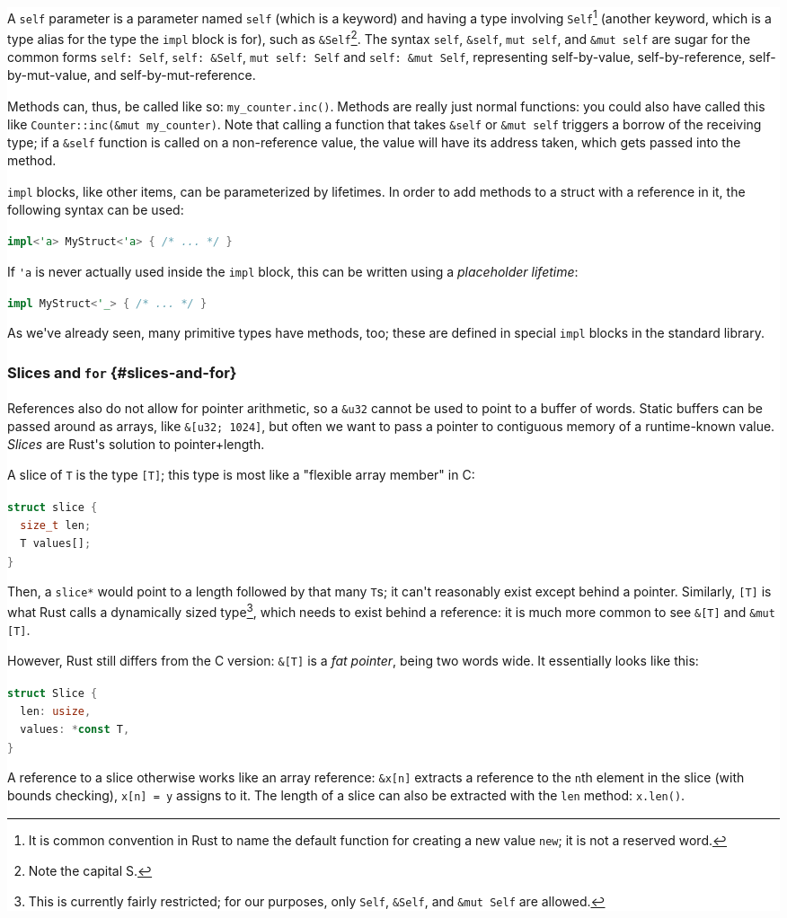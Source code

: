 A `self` parameter is a parameter named `self` (which is a keyword) and having a type involving `Self`[^68] (another keyword, which is a type alias for the type the `impl` block is for), such as `&Self`[^69].
The syntax `self`, `&self`, `mut self`, and `&mut self` are sugar for the common forms `self: Self`, `self: &Self`, `mut self: Self` and `self: &mut Self`, representing self-by-value, self-by-reference, self-by-mut-value, and self-by-mut-reference.

Methods can, thus, be called like so: `my_counter.inc()`.
Methods are really just normal functions: you could also have called this like `Counter::inc(&mut my_counter)`.
Note that calling a function that takes `&self` or `&mut self` triggers a borrow of the receiving type; if a `&self` function is called on a non-reference value, the value will have its address taken, which gets passed into the method.

`impl` blocks, like other items, can be parameterized by lifetimes.
In order to add methods to a struct with a reference in it, the following syntax can be used:
```rust
impl<'a> MyStruct<'a> { /* ... */ }
```
If `'a` is never actually used inside the `impl` block, this can be written using a _placeholder lifetime_:
```rust
impl MyStruct<'_> { /* ... */ }
```
As we've already seen, many primitive types have methods, too; these are defined in special `impl` blocks in the standard library.


### Slices and `for` {#slices-and-for}

References also do not allow for pointer arithmetic, so a `&u32` cannot be used to point to a buffer of words.
Static buffers can be passed around as arrays, like `&[u32; 1024]`, but often we want to pass a pointer to contiguous memory of a runtime-known value.
_Slices_ are Rust's solution to pointer+length.

A slice of `T` is the type `[T]`; this type is most like a "flexible array member" in C:
```rust
struct slice {
  size_t len;
  T values[];
}
```
Then, a `slice*` would point to a length followed by that many `T`s; it can't reasonably exist except behind a pointer.
Similarly, `[T]` is what Rust calls a dynamically sized type[^70], which needs to exist behind a reference: it is much more common to see `&[T]` and `&mut [T]`.

However, Rust still differs from the C version: `&[T]` is a _fat pointer_, being two words wide.
It essentially looks like this:
```rust
struct Slice {
  len: usize,
  values: *const T,
}
```
A reference to a slice otherwise works like an array reference: `&x[n]` extracts a reference to the `n`th element in the slice (with bounds checking), `x[n] = y` assigns to it.
The length of a slice can also be extracted with the `len` method: `x.len()`.


[^1]: The "embedded Rust book" is a useful resource for existing rust programmers.
[^2]: In particular, use-after-frees, double frees, null dereferences, and data races are all impossible in Rust without using the keyword `unsafe`; this applies for most other things traditionally considered Undefined Behavior in C.
[^3]: Alternative implementations exist, though `rustc` is the reference implementation.
[^4]: Not every project uses rustup, but it's frequently necessary for "nightly" features.
[^5]: Inline assembly is the most salient of these.
[^6]: Example from Tock: [https://github.com/tock/tock/blob/master/rust-toolchain](https://github.com/tock/tock/blob/master/rust-toolchain)
[^7]: Rust libraries use their own special "rlib" format, which carries extra metadata past what a normal .a file would.
[^8]: While each crate is essentially a giant object file, Rust will split up large crates into smaller translation units to aid compilation time.
[^9]: The formatter is kind of a new component, so may require separate installation through `rustup`.
[^10]: [https://doc.rust-lang.org/core/index.html](https://doc.rust-lang.org/core/index.html)
[^11]: They are also used analogously to `ptrdiff_t` and `size_t`.
[^12]: Note that Rust spells bitwise negation on integers as `!x` rather than `~x`.
[^13]: Rust has slightly less absurd precedence rules around bitwise operators; `x ^ y == z` is `(x ^ y) == z`.
[^14]: In C, signed overflow is UB, and unsigned overflow always wraps around.
[^15]: Really, this causes a "panic", which triggers unwinding of the stack.
[^16]: rustc performs the former in debug builds and the latter in release builds.
[^17]: Creating `bool`s with any other representation, using Unsafe Rust, is instant UB.
[^18]: These functions are frequently entry-points for LLVM intrinsics, similar to GCC/Clangs `__builtin_clz()` and similar.
[^19]: This syntax: `(my_struct_t) { .a = 0, .b = 1 }`.
[^20]: Rust allows trailing commas basically everywhere.
[^21]: Currently, the compiler will reorder struct fields to minimize alignment padding, though there is ongoing discussion to add a "struct field layout randomization" flag as an ASLR-like hardening.
[^22]: It has some issues, similar to the C variant.
[^23]: Unlike C, Rust has true zero-sized types (ZSTs).
[^24]: This is similar to how a `bool` must always be `0` or `1`.
[^25]: Without uttering `unsafe`, it is impossible to witness uninitialized or invalid data.
[^26]: This feature is also sometimes known as "algebraic data types".
[^27]: This syntax requires that the array component type be "copyable", which we will get to later.
[^28]: These accesses are often elided.
[^29]: In C, pointers must _always_ be well-aligned.
[^30]: In other words, Rust's aliasing model for pointers is the same as that of `-fno-strict-aliasing`.
[^31]: In C, it is technically UB to forge raw pointers (such as creating a pointer to an MMIO register) and then dereference them, although all embedded programs need to do this anyway.
[^32]: Or by casting zero.
[^33]: Rust currently does not have an equivalent of the `->` operator, though it may get one some day.
[^34]: We will get into references later.
[^35]: We will learn more about "move semantics" when we discuss ownership.
[^36]: However, great care should be taken when using these methods on types that track ownership of a resource, since this can result in a double-free when the pointee is freed.
[^37]: [https://doc.rust-lang.org/std/primitive.pointer.html#method.read_unaligned](https://doc.rust-lang.org/std/primitive.pointer.html#method.read_unaligned)
[^38]: [https://doc.rust-lang.org/std/primitive.pointer.html#method.write_unaligned](https://doc.rust-lang.org/std/primitive.pointer.html#method.write_unaligned)
[^39]: These are effectively memcpys: they will behave as if they read each byte individually with no respect for alignment.
[^40]: [https://doc.rust-lang.org/std/primitive.pointer.html#method.copy_to](https://doc.rust-lang.org/std/primitive.pointer.html#method.copy_to)
[^41]: [https://doc.rust-lang.org/std/primitive.pointer.html#method.copy_to_nonoverlapping](https://doc.rust-lang.org/std/primitive.pointer.html#method.copy_to_nonoverlapping)
[^42]: Rust also provides an abstraction for dealing with uninitialized memory that has somewhat fewer sharp edges: [https://doc.rust-lang.org/std/mem/union.MaybeUninit.html](https://doc.rust-lang.org/std/mem/union.MaybeUninit.html).
[^43]: Rust also allows taking the addresses of rvalues, which simply shoves them onto `.rodata` or the stack, depending on mutation.
[^44]: Completely unrelated to the meaning of this keyword in C, where it specifies a symbol's linkage.
[^45]: Immutable statics seem pretty useless: why not make them constants, since you can't mutate them?
[^46]: In practice, this is just the C calling convention, except that `#[repr(Rust)]` structs and enums are aggressively broken up into words so they can be passed in registers.
[^47]: Supported calling conventions: [https://doc.rust-lang.org/nomicon/ffi.html#foreign-calling-conventions](https://doc.rust-lang.org/nomicon/ffi.html#foreign-calling-conventions)
[^48]: For those familiar with C++, extern blocks *do* disable name mangling there.
[^49]: Rust's type inference is very powerful, which is part of its ML heritage.
[^50]: It is also possible to leave off the expression in a `let` binding: `let x;`.
[^51]: A missing else block implicitly gets replaced by `else {}`, so the type of all blocks needs to be `()`.
[^52]: The value being matched on is called the "scrutinee" (as in scrutinize) in some compiler errors.
[^53]: Rust has a long-standing miscompilation where `loop {}` triggers UB; this is an issue with LLVM that is actively being worked on, and which in practice is rarely an issue for users.
[^54]: Needless to say, all `break`s must have the same type.
[^55]: Rust's execution model is far more constrained than C, so C function calls are basically black boxes that inhibit optimization.
[^56]: [https://doc.rust-lang.org/std/primitive.pointer.html#method.read_volatile](https://doc.rust-lang.org/std/primitive.pointer.html#method.read_volatile)
[^57]: [https://doc.rust-lang.org/std/primitive.pointer.html#method.write_volatile](https://doc.rust-lang.org/std/primitive.pointer.html#method.write_volatile)
[^58]: Of course, due to an LLVM bug, this is not guaranteed to work...
[^59]: Caveats apply as with `__attribute__((inline_always))`.
[^60]: This coincides with the similar notion in C++: the _owner_ of a value is whomever is responsible for destroying it. We'll cover Rust destructors later on.
[^61]: "Owners" don't need to be stack variables: they can be heap allocations, global variables, function parameters for a function call, or an element of an array.
[^62]: Suggested pronunciations include: "tick a", "apostrophe a", and "lifetime a".
[^63]: These days, it's a subgraph of the control flow graph.
[^64]: The compiler does so using strict "elision rules", and does not actually peek into the function body to do so.
[^65]: Rust is so strict about this that it will mark code as unreachable and emit illegal instructions if it notices that this is happening.
[^66]: Also, note that strict aliasing does not apply to shared references, either.
[^67]: To put it in perspective, all references are marked as "dereferenceable" at the LLVM layer, which gives them the same optimization semantics as C++ references.
[^68]: It is common convention in Rust to name the default function for creating a new value `new`; it is not a reserved word.
[^69]: Note the capital S.
[^70]: This is currently fairly restricted; for our purposes, only `Self`, `&Self`, and `&mut Self` are allowed.
[^71]: There's only a couple of dynamically sized types built into the language; user-defined DSTs exist, but they're a very advanced topic.
[^72]: https://doc.rust-lang.org/std/str/index.html
[^73]: It should be noted that `a..b` is itself an expression, which creates a `Range<T>` of the chosen numeric type.
[^74]: [https://doc.rust-lang.org/std/primitive.slice.html#method.split_at_mut](https://doc.rust-lang.org/std/primitive.slice.html#method.split_at_mut)
[^75]: [https://doc.rust-lang.org/std/slice/fn.from_raw_parts.html](https://doc.rust-lang.org/std/slice/fn.from_raw_parts.html)
[^76]: The second quote disambiguates them from lifetime names.
[^77]: `Drop` is technically a trait, but it is an extremely fake trait.
[^78]: [https://doc.rust-lang.org/std/mem/fn.drop.html](https://doc.rust-lang.org/std/mem/fn.drop.html)
[^79]: Unions also cannot contain types with destructors in them.